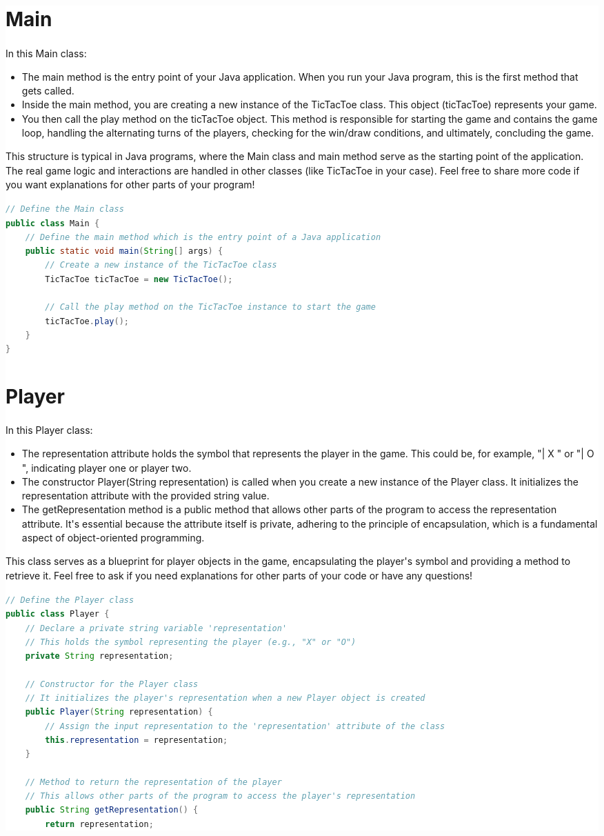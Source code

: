 # Main

In this Main class:

- The main method is the entry point of your Java application. When you run your Java program, this is the first method that gets called.
- Inside the main method, you are creating a new instance of the TicTacToe class. This object (ticTacToe) represents your game.
- You then call the play method on the ticTacToe object. This method is responsible for starting the game and contains the game loop, handling the alternating turns of the players, checking for the win/draw conditions, and ultimately, concluding the game.

This structure is typical in Java programs, where the Main class and main method serve as the starting point of the application. The real game logic and interactions are handled in other classes (like TicTacToe in your case). Feel free to share more code if you want explanations for other parts of your program!

```Java
// Define the Main class
public class Main {
    // Define the main method which is the entry point of a Java application
    public static void main(String[] args) {
        // Create a new instance of the TicTacToe class
        TicTacToe ticTacToe = new TicTacToe();
        
        // Call the play method on the TicTacToe instance to start the game
        ticTacToe.play();
    }
}
```

# Player

In this Player class:

- The representation attribute holds the symbol that represents the player in the game. This could be, for example, "| X " or "| O ", indicating player one or player two.
- The constructor Player(String representation) is called when you create a new instance of the Player class. It initializes the representation attribute with the provided string value.
- The getRepresentation method is a public method that allows other parts of the program to access the representation attribute. It's essential because the attribute itself is private, adhering to the principle of encapsulation, which is a fundamental aspect of object-oriented programming.

This class serves as a blueprint for player objects in the game, encapsulating the player's symbol and providing a method to retrieve it. Feel free to ask if you need explanations for other parts of your code or have any questions!

```Java
// Define the Player class
public class Player {
    // Declare a private string variable 'representation'
    // This holds the symbol representing the player (e.g., "X" or "O")
    private String representation;

    // Constructor for the Player class
    // It initializes the player's representation when a new Player object is created
    public Player(String representation) {
        // Assign the input representation to the 'representation' attribute of the class
        this.representation = representation;
    }

    // Method to return the representation of the player
    // This allows other parts of the program to access the player's representation
    public String getRepresentation() {
        return representation;
```